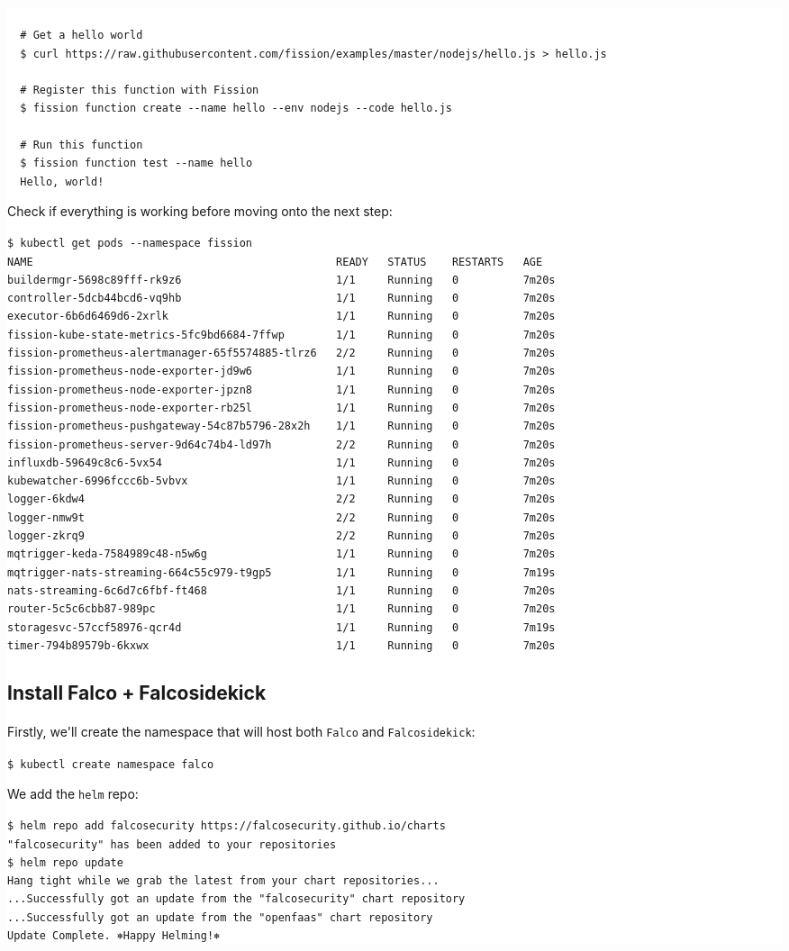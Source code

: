 ```shell

  # Get a hello world
  $ curl https://raw.githubusercontent.com/fission/examples/master/nodejs/hello.js > hello.js

  # Register this function with Fission
  $ fission function create --name hello --env nodejs --code hello.js

  # Run this function
  $ fission function test --name hello
  Hello, world!
```

Check if everything is working before moving onto the next step:

```shell
$ kubectl get pods --namespace fission
NAME                                               READY   STATUS    RESTARTS   AGE
buildermgr-5698c89fff-rk9z6                        1/1     Running   0          7m20s
controller-5dcb44bcd6-vq9hb                        1/1     Running   0          7m20s
executor-6b6d6469d6-2xrlk                          1/1     Running   0          7m20s
fission-kube-state-metrics-5fc9bd6684-7ffwp        1/1     Running   0          7m20s
fission-prometheus-alertmanager-65f5574885-tlrz6   2/2     Running   0          7m20s
fission-prometheus-node-exporter-jd9w6             1/1     Running   0          7m20s
fission-prometheus-node-exporter-jpzn8             1/1     Running   0          7m20s
fission-prometheus-node-exporter-rb25l             1/1     Running   0          7m20s
fission-prometheus-pushgateway-54c87b5796-28x2h    1/1     Running   0          7m20s
fission-prometheus-server-9d64c74b4-ld97h          2/2     Running   0          7m20s
influxdb-59649c8c6-5vx54                           1/1     Running   0          7m20s
kubewatcher-6996fccc6b-5vbvx                       1/1     Running   0          7m20s
logger-6kdw4                                       2/2     Running   0          7m20s
logger-nmw9t                                       2/2     Running   0          7m20s
logger-zkrq9                                       2/2     Running   0          7m20s
mqtrigger-keda-7584989c48-n5w6g                    1/1     Running   0          7m20s
mqtrigger-nats-streaming-664c55c979-t9gp5          1/1     Running   0          7m19s
nats-streaming-6c6d7c6fbf-ft468                    1/1     Running   0          7m20s
router-5c5c6cbb87-989pc                            1/1     Running   0          7m20s
storagesvc-57ccf58976-qcr4d                        1/1     Running   0          7m19s
timer-794b89579b-6kxwx                             1/1     Running   0          7m20s
```

## Install Falco + Falcosidekick

Firstly, we'll create the namespace that will host both `Falco` and `Falcosidekick`:

```shell
$ kubectl create namespace falco
```

We add the `helm` repo:

```shell
$ helm repo add falcosecurity https://falcosecurity.github.io/charts
"falcosecurity" has been added to your repositories
$ helm repo update
Hang tight while we grab the latest from your chart repositories...
...Successfully got an update from the "falcosecurity" chart repository
...Successfully got an update from the "openfaas" chart repository
Update Complete. ⎈Happy Helming!⎈
```
